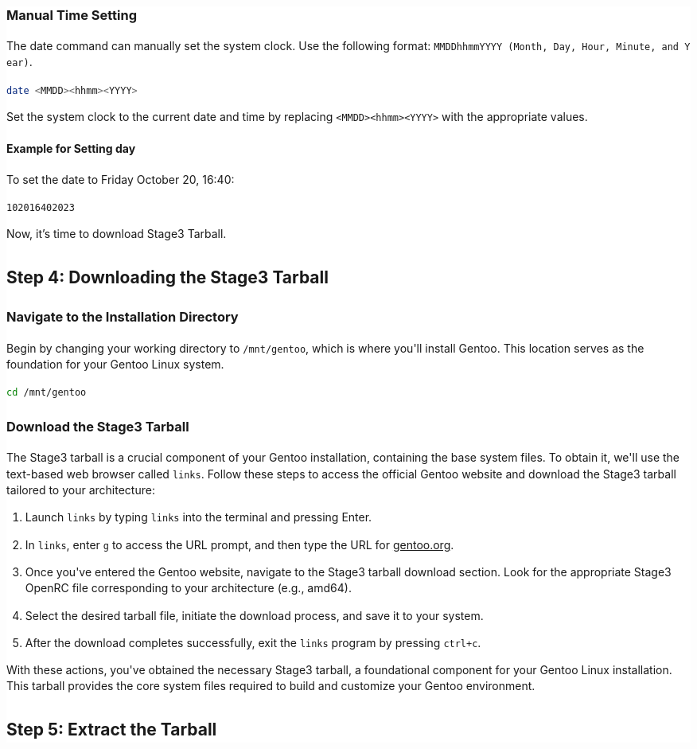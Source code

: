 ### Manual Time Setting

The date command can manually set the system clock. Use the following format: `MMDDhhmmYYYY (Month, Day, Hour, Minute, and Year)`.

```bash
date <MMDD><hhmm><YYYY>
```

Set the system clock to the current date and time by replacing `<MMDD><hhmm><YYYY>` with the appropriate values.

#### Example for Setting day

To set the date to Friday October 20, 16:40:

```shell
102016402023
```

Now, it’s time to download Stage3 Tarball.

## Step 4: Downloading the Stage3 Tarball

### Navigate to the Installation Directory

Begin by changing your working directory to `/mnt/gentoo`, which is where you'll install Gentoo. This location serves as the foundation for your Gentoo Linux system.

```bash
cd /mnt/gentoo
```

### Download the Stage3 Tarball

The Stage3 tarball is a crucial component of your Gentoo installation, containing the base system files. To obtain it, we'll use the text-based web browser called `links`. Follow these steps to access the official Gentoo website and download the Stage3 tarball tailored to your architecture:

1. Launch `links` by typing `links` into the terminal and pressing Enter.

2. In `links`, enter `g` to access the URL prompt, and then type the URL for [gentoo.org](https://www.gentoo.org/).

3. Once you've entered the Gentoo website, navigate to the Stage3 tarball download section. Look for the appropriate Stage3 OpenRC file corresponding to your architecture (e.g., amd64).

4. Select the desired tarball file, initiate the download process, and save it to your system.

5. After the download completes successfully, exit the `links` program by pressing `ctrl+c`.

With these actions, you've obtained the necessary Stage3 tarball, a foundational component for your Gentoo Linux installation. This tarball provides the core system files required to build and customize your Gentoo environment.

## Step 5: Extract the Tarball
